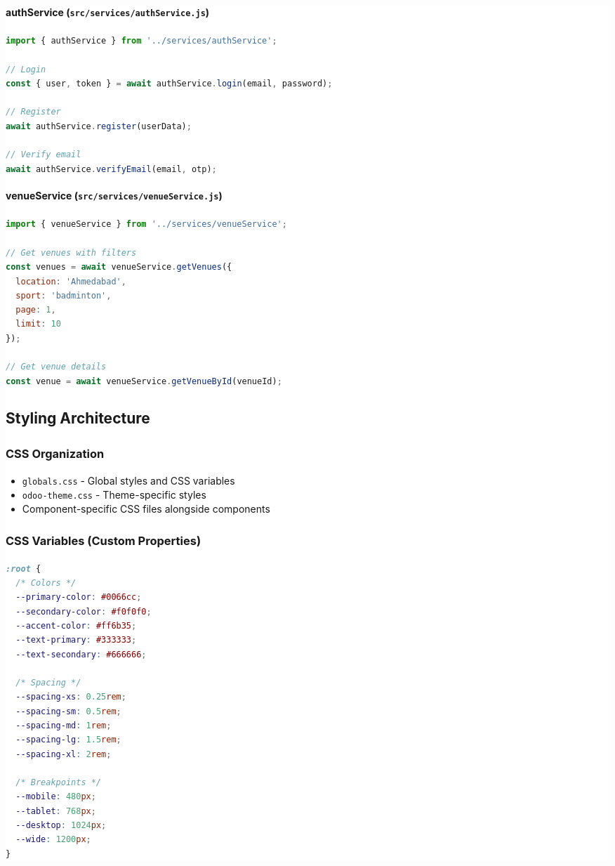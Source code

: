 #### authService (`src/services/authService.js`)
```jsx
import { authService } from '../services/authService';

// Login
const { user, token } = await authService.login(email, password);

// Register
await authService.register(userData);

// Verify email
await authService.verifyEmail(email, otp);
```

#### venueService (`src/services/venueService.js`)
```jsx
import { venueService } from '../services/venueService';

// Get venues with filters
const venues = await venueService.getVenues({
  location: 'Ahmedabad',
  sport: 'badminton',
  page: 1,
  limit: 10
});

// Get venue details
const venue = await venueService.getVenueById(venueId);
```

## Styling Architecture

### CSS Organization
- `globals.css` - Global styles and CSS variables
- `odoo-theme.css` - Theme-specific styles
- Component-specific CSS files alongside components

### CSS Variables (Custom Properties)
```css
:root {
  /* Colors */
  --primary-color: #0066cc;
  --secondary-color: #f0f0f0;
  --accent-color: #ff6b35;
  --text-primary: #333333;
  --text-secondary: #666666;
  
  /* Spacing */
  --spacing-xs: 0.25rem;
  --spacing-sm: 0.5rem;
  --spacing-md: 1rem;
  --spacing-lg: 1.5rem;
  --spacing-xl: 2rem;
  
  /* Breakpoints */
  --mobile: 480px;
  --tablet: 768px;
  --desktop: 1024px;
  --wide: 1200px;
}
```
